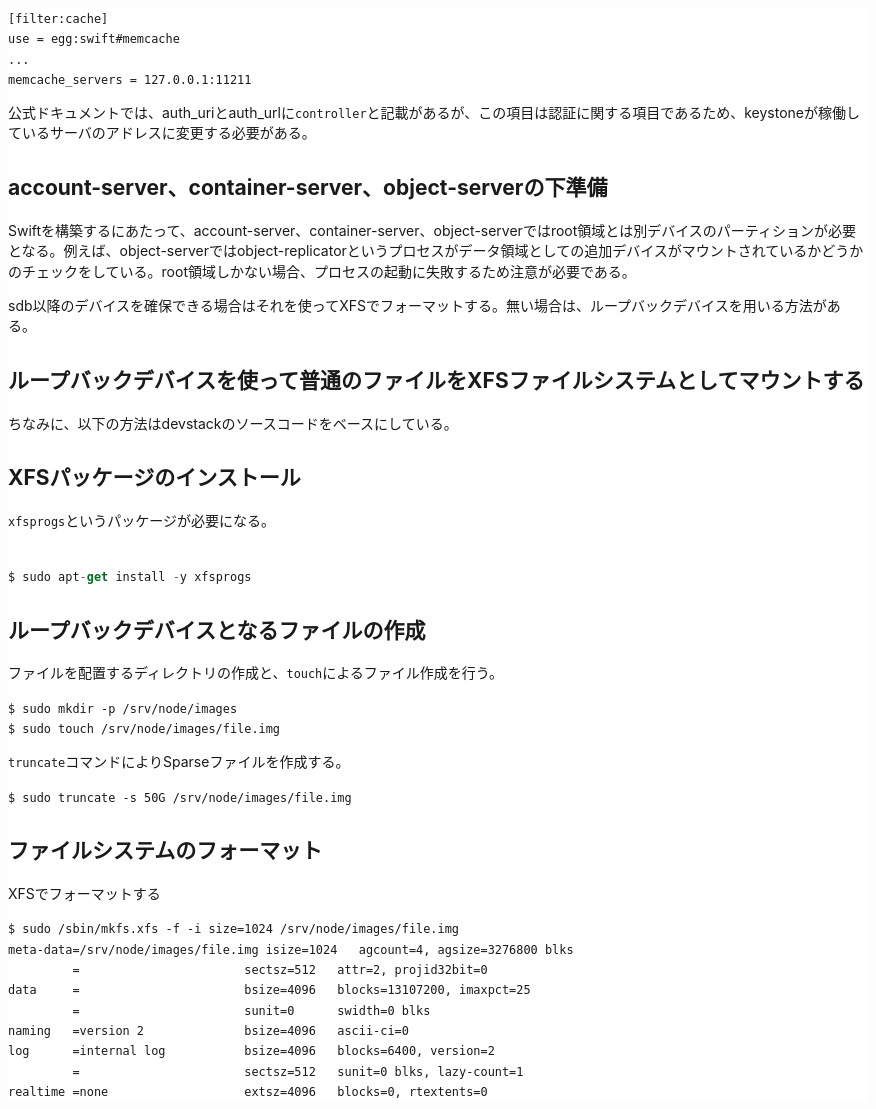 ```
[filter:cache]
use = egg:swift#memcache
...
memcache_servers = 127.0.0.1:11211
```

公式ドキュメントでは、auth_uriとauth_urlに`controller`と記載があるが、この項目は認証に関する項目であるため、keystoneが稼働しているサーバのアドレスに変更する必要がある。

## account-server、container-server、object-serverの下準備
Swiftを構築するにあたって、account-server、container-server、object-serverではroot領域とは別デバイスのパーティションが必要となる。例えば、object-serverではobject-replicatorというプロセスがデータ領域としての追加デバイスがマウントされているかどうかのチェックをしている。root領域しかない場合、プロセスの起動に失敗するため注意が必要である。

sdb以降のデバイスを確保できる場合はそれを使ってXFSでフォーマットする。無い場合は、ループバックデバイスを用いる方法がある。

## ループバックデバイスを使って普通のファイルをXFSファイルシステムとしてマウントする
ちなみに、以下の方法はdevstackのソースコードをベースにしている。

## XFSパッケージのインストール

`xfsprogs`というパッケージが必要になる。

```swift

$ sudo apt-get install -y xfsprogs
```

## ループバックデバイスとなるファイルの作成
ファイルを配置するディレクトリの作成と、`touch`によるファイル作成を行う。

```shell-session
$ sudo mkdir -p /srv/node/images
$ sudo touch /srv/node/images/file.img
```

`truncate`コマンドによりSparseファイルを作成する。

```shell-session
$ sudo truncate -s 50G /srv/node/images/file.img
```

## ファイルシステムのフォーマット

XFSでフォーマットする

```shell-session
$ sudo /sbin/mkfs.xfs -f -i size=1024 /srv/node/images/file.img
meta-data=/srv/node/images/file.img isize=1024   agcount=4, agsize=3276800 blks
         =                       sectsz=512   attr=2, projid32bit=0
data     =                       bsize=4096   blocks=13107200, imaxpct=25
         =                       sunit=0      swidth=0 blks
naming   =version 2              bsize=4096   ascii-ci=0
log      =internal log           bsize=4096   blocks=6400, version=2
         =                       sectsz=512   sunit=0 blks, lazy-count=1
realtime =none                   extsz=4096   blocks=0, rtextents=0
```
